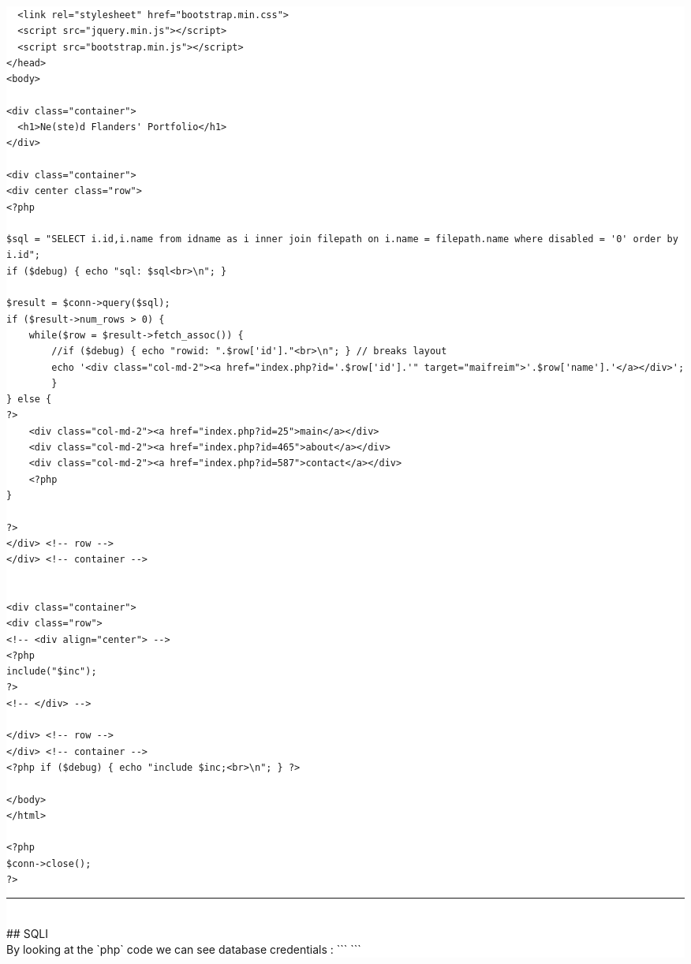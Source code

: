 ```
  <link rel="stylesheet" href="bootstrap.min.css">
  <script src="jquery.min.js"></script>
  <script src="bootstrap.min.js"></script>
</head>
<body>

<div class="container">
  <h1>Ne(ste)d Flanders' Portfolio</h1>
</div>

<div class="container">
<div center class="row">
<?php

$sql = "SELECT i.id,i.name from idname as i inner join filepath on i.name = filepath.name where disabled = '0' order by i.id";
if ($debug) { echo "sql: $sql<br>\n"; }

$result = $conn->query($sql);
if ($result->num_rows > 0) {
	while($row = $result->fetch_assoc()) {
		//if ($debug) { echo "rowid: ".$row['id']."<br>\n"; } // breaks layout
		echo '<div class="col-md-2"><a href="index.php?id='.$row['id'].'" target="maifreim">'.$row['name'].'</a></div>';
		}
} else {
?>
	<div class="col-md-2"><a href="index.php?id=25">main</a></div>
	<div class="col-md-2"><a href="index.php?id=465">about</a></div>
	<div class="col-md-2"><a href="index.php?id=587">contact</a></div>
	<?php
}

?>
</div> <!-- row -->
</div> <!-- container -->


<div class="container">
<div class="row">
<!-- <div align="center"> -->
<?php
include("$inc");
?>
<!-- </div> -->

</div> <!-- row -->
</div> <!-- container -->
<?php if ($debug) { echo "include $inc;<br>\n"; } ?>

</body>
</html>

<?php
$conn->close();
?>
```
<hr>
<br>
## SQLI
<br> By looking at the `php` code we can see database credentials :
```
```